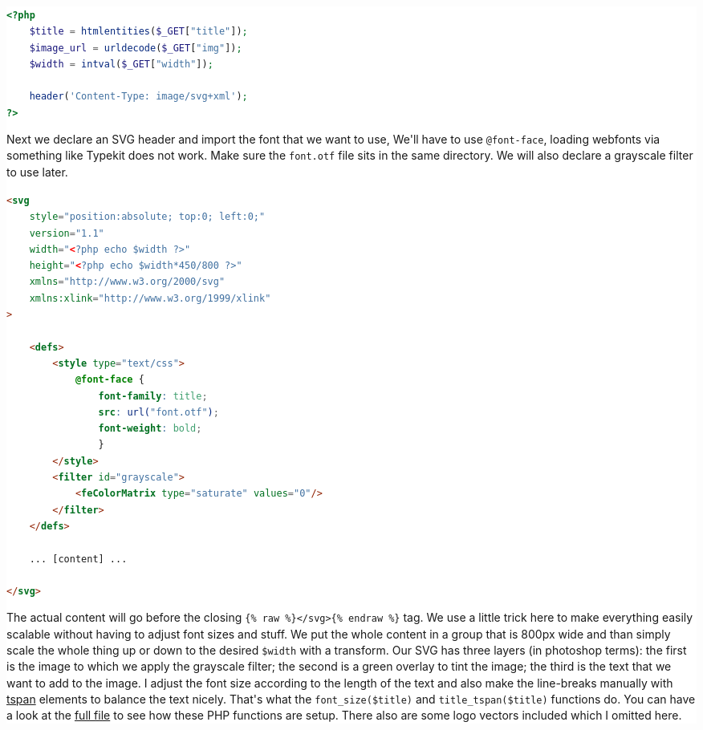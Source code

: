 ```php
<?php
    $title = htmlentities($_GET["title"]);
    $image_url = urldecode($_GET["img"]);
    $width = intval($_GET["width"]);

    header('Content-Type: image/svg+xml');
?>
```

Next we declare an SVG header and import the font that we want to use, We'll have to use `@font-face`, loading webfonts via something like Typekit does not work. Make sure the `font.otf` file sits in the same directory. We will also declare a grayscale filter to use later.

```html
<svg
	style="position:absolute; top:0; left:0;"
	version="1.1"
	width="<?php echo $width ?>"
	height="<?php echo $width*450/800 ?>"
	xmlns="http://www.w3.org/2000/svg"
	xmlns:xlink="http://www.w3.org/1999/xlink"
>

    <defs>
    	<style type="text/css">
    		@font-face {
    			font-family: title;
    			src: url("font.otf");
    			font-weight: bold;
    			}
    	</style>
    	<filter id="grayscale">
    		<feColorMatrix type="saturate" values="0"/>
    	</filter>
    </defs>

    ... [content] ...

</svg>
```

The actual content will go before the closing `{% raw %}</svg>{% endraw %}` tag. We use a little trick here to make everything easily scalable without having to adjust font sizes and stuff. We put the whole content in a group that is 800px wide and than simply scale the whole thing up or down to the desired `$width` with a transform. Our SVG has three layers (in photoshop terms): the first is the image to which we apply the grayscale filter; the second is a green overlay to tint the image; the third is the text that we want to add to the image. I adjust the font size according to the length of the text and also make the line-breaks manually with [tspan](http://tutorials.jenkov.com/svg/tspan-element.html) elements to balance the text nicely. That's what the `font_size($title)` and `title_tspan($title)` functions do. You can have a look at the [full file](https://github.com/KijaniNGO/kijanify-imagerenderer/blob/master/svg.php) to see how these PHP functions are setup. There also are some logo vectors included which I omitted here.
